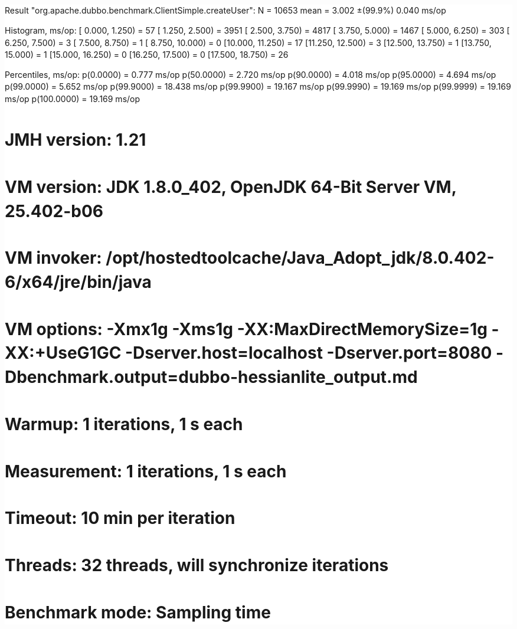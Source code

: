 

Result "org.apache.dubbo.benchmark.ClientSimple.createUser":
  N = 10653
  mean =      3.002 ±(99.9%) 0.040 ms/op

  Histogram, ms/op:
    [ 0.000,  1.250) = 57 
    [ 1.250,  2.500) = 3951 
    [ 2.500,  3.750) = 4817 
    [ 3.750,  5.000) = 1467 
    [ 5.000,  6.250) = 303 
    [ 6.250,  7.500) = 3 
    [ 7.500,  8.750) = 1 
    [ 8.750, 10.000) = 0 
    [10.000, 11.250) = 17 
    [11.250, 12.500) = 3 
    [12.500, 13.750) = 1 
    [13.750, 15.000) = 1 
    [15.000, 16.250) = 0 
    [16.250, 17.500) = 0 
    [17.500, 18.750) = 26 

  Percentiles, ms/op:
      p(0.0000) =      0.777 ms/op
     p(50.0000) =      2.720 ms/op
     p(90.0000) =      4.018 ms/op
     p(95.0000) =      4.694 ms/op
     p(99.0000) =      5.652 ms/op
     p(99.9000) =     18.438 ms/op
     p(99.9900) =     19.167 ms/op
     p(99.9990) =     19.169 ms/op
     p(99.9999) =     19.169 ms/op
    p(100.0000) =     19.169 ms/op


# JMH version: 1.21
# VM version: JDK 1.8.0_402, OpenJDK 64-Bit Server VM, 25.402-b06
# VM invoker: /opt/hostedtoolcache/Java_Adopt_jdk/8.0.402-6/x64/jre/bin/java
# VM options: -Xmx1g -Xms1g -XX:MaxDirectMemorySize=1g -XX:+UseG1GC -Dserver.host=localhost -Dserver.port=8080 -Dbenchmark.output=dubbo-hessianlite_output.md
# Warmup: 1 iterations, 1 s each
# Measurement: 1 iterations, 1 s each
# Timeout: 10 min per iteration
# Threads: 32 threads, will synchronize iterations
# Benchmark mode: Sampling time
